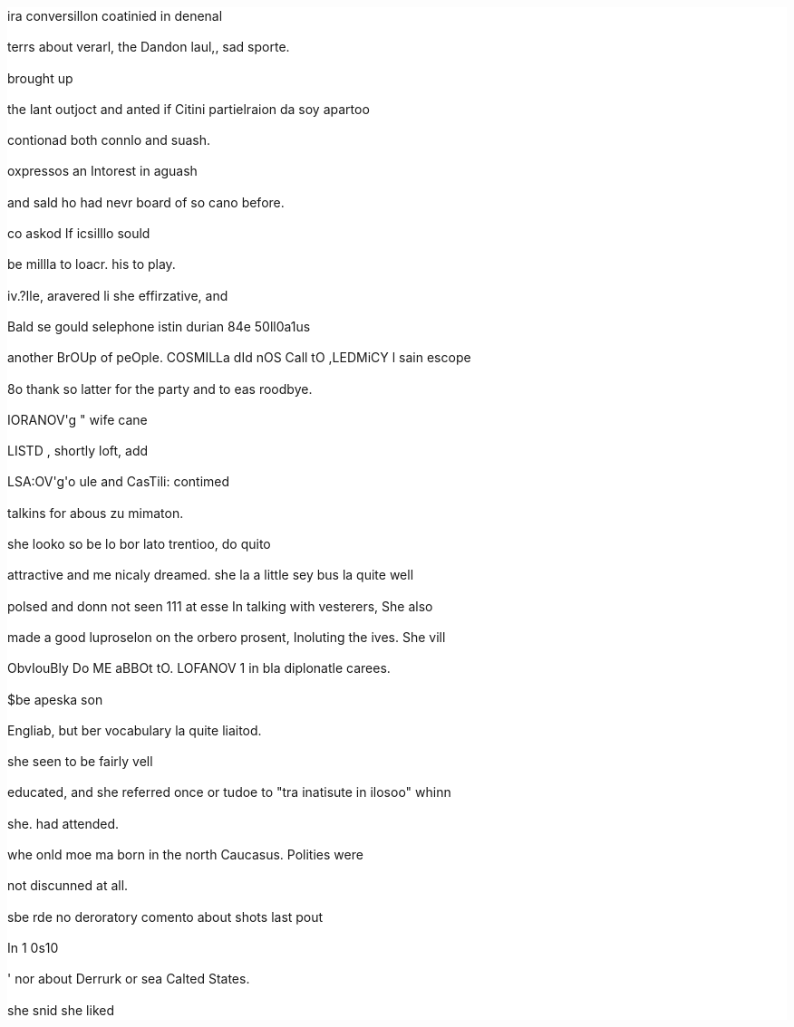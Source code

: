 ira conversillon coatinied in denenal

terrs about verarl, the Dandon laul,, sad sporte.

brought up

the lant outjoct and anted if Citini partielraion da soy apartoo

contionad both connlo and suash.

oxpressos an Intorest in aguash

and sald ho had nevr board of so cano before.

co askod If icsilllo sould

be millla to loacr. his to play.

iv.?Ile, aravered li she effirzative, and

Bald se gould selephone istin durian 84e 50ll0a1us

another BrOUp of peOple. COSMILLa dId nOS Call tO ,LEDMiCY l sain escope

8o thank so latter for the party and to eas roodbye.

IORANOV'g " wife cane

LISTD , shortly loft, add

LSA:OV'g'o ule and CasTili: contimed

talkins for abous zu mimaton.

she looko so be lo bor lato trentioo, do quito

attractive and me nicaly dreamed. she la a little sey bus la quite well

polsed and donn not seen 111 at esse In talking with vesterers, She also

made a good luproselon on the orbero prosent, Inoluting the ives. She vill

ObvIouBly Do ME aBBOt tO. LOFANOV 1 in bla diplonatle carees.

$be apeska son

Engliab, but ber vocabulary la quite liaitod.

she seen to be fairly vell

educated, and she referred once or tudoe to "tra inatisute in ilosoo" whinn

she. had attended.

whe onld moe ma born in the north Caucasus. Polities were

not discunned at all.

sbe rde no deroratory comento about shots last pout

In 1 0s10

' nor about Derrurk or sea Calted States.

she snid she liked
